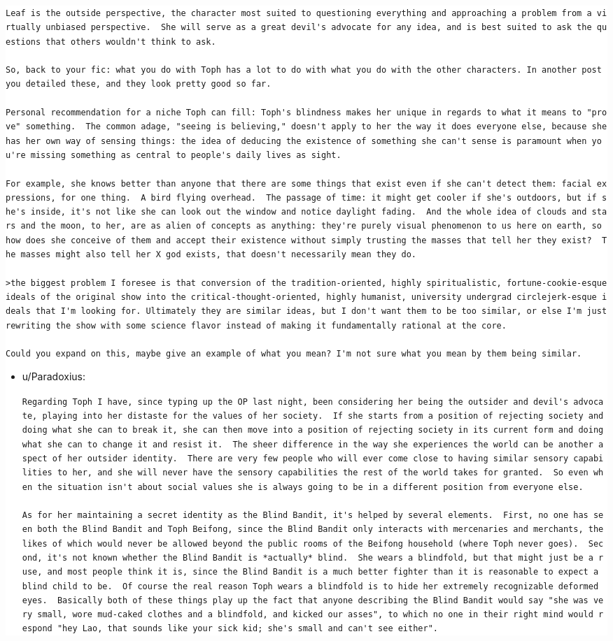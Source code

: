   ```
  Leaf is the outside perspective, the character most suited to questioning everything and approaching a problem from a virtually unbiased perspective.  She will serve as a great devil's advocate for any idea, and is best suited to ask the questions that others wouldn't think to ask.

  So, back to your fic: what you do with Toph has a lot to do with what you do with the other characters. In another post you detailed these, and they look pretty good so far.

  Personal recommendation for a niche Toph can fill: Toph's blindness makes her unique in regards to what it means to "prove" something.  The common adage, "seeing is believing," doesn't apply to her the way it does everyone else, because she has her own way of sensing things: the idea of deducing the existence of something she can't sense is paramount when you're missing something as central to people's daily lives as sight.

  For example, she knows better than anyone that there are some things that exist even if she can't detect them: facial expressions, for one thing.  A bird flying overhead.  The passage of time: it might get cooler if she's outdoors, but if she's inside, it's not like she can look out the window and notice daylight fading.  And the whole idea of clouds and stars and the moon, to her, are as alien of concepts as anything: they're purely visual phenomenon to us here on earth, so how does she conceive of them and accept their existence without simply trusting the masses that tell her they exist?  The masses might also tell her X god exists, that doesn't necessarily mean they do.

  >the biggest problem I foresee is that conversion of the tradition-oriented, highly spiritualistic, fortune-cookie-esque ideals of the original show into the critical-thought-oriented, highly humanist, university undergrad circlejerk-esque ideals that I'm looking for. Ultimately they are similar ideas, but I don't want them to be too similar, or else I'm just rewriting the show with some science flavor instead of making it fundamentally rational at the core.

  Could you expand on this, maybe give an example of what you mean? I'm not sure what you mean by them being similar.
  ```

  - u/Paradoxius:
    ```
    Regarding Toph I have, since typing up the OP last night, been considering her being the outsider and devil's advocate, playing into her distaste for the values of her society.  If she starts from a position of rejecting society and doing what she can to break it, she can then move into a position of rejecting society in its current form and doing what she can to change it and resist it.  The sheer difference in the way she experiences the world can be another aspect of her outsider identity.  There are very few people who will ever come close to having similar sensory capabilities to her, and she will never have the sensory capabilities the rest of the world takes for granted.  So even when the situation isn't about social values she is always going to be in a different position from everyone else.

    As for her maintaining a secret identity as the Blind Bandit, it's helped by several elements.  First, no one has seen both the Blind Bandit and Toph Beifong, since the Blind Bandit only interacts with mercenaries and merchants, the likes of which would never be allowed beyond the public rooms of the Beifong household (where Toph never goes).  Second, it's not known whether the Blind Bandit is *actually* blind.  She wears a blindfold, but that might just be a ruse, and most people think it is, since the Blind Bandit is a much better fighter than it is reasonable to expect a blind child to be.  Of course the real reason Toph wears a blindfold is to hide her extremely recognizable deformed eyes.  Basically both of these things play up the fact that anyone describing the Blind Bandit would say "she was very small, wore mud-caked clothes and a blindfold, and kicked our asses", to which no one in their right mind would respond "hey Lao, that sounds like your sick kid; she's small and can't see either".
